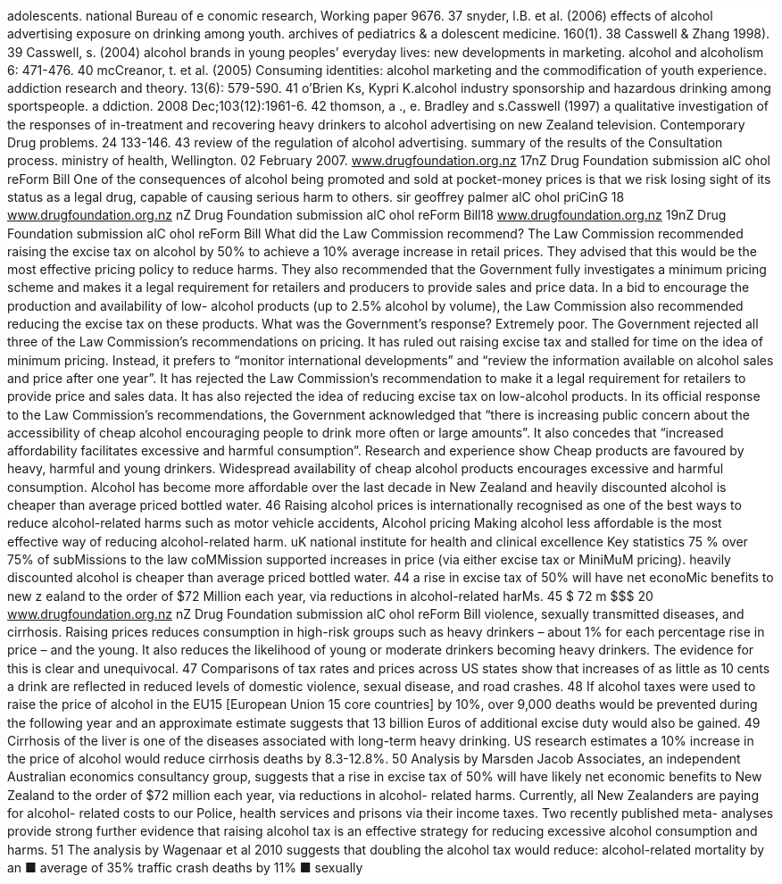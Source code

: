 adolescents. national Bureau of e conomic research, Working paper 9676. 37 snyder, l.B. et al. (2006) effects of alcohol advertising exposure on drinking among youth. archives of pediatrics & a dolescent medicine. 160(1). 38 Casswell & Zhang 1998). 39 Casswell, s. (2004) alcohol brands in young peoples’ everyday lives: new developments in marketing. alcohol and alcoholism 6: 471-476. 40 mcCreanor, t. et al. (2005) Consuming identities: alcohol marketing and the commodification of youth experience. addiction research and theory. 13(6): 579-590. 41 o’Brien Ks, Kypri K.alcohol industry sponsorship and hazardous drinking among sportspeople. a ddiction. 2008 Dec;103(12):1961-6. 42 thomson, a ., e. Bradley and s.Casswell (1997) a qualitative investigation of the responses of in-treatment and recovering heavy drinkers to alcohol advertising on new Zealand television. Contemporary Drug problems. 24 133-146. 43 review of the regulation of alcohol advertising. summary of the results of the Consultation process. ministry of health, Wellington. 02 February 2007. www.drugfoundation.org.nz 17nZ Drug Foundation submission alC ohol reForm Bill One of the consequences of alcohol being promoted and sold at pocket-money prices is that we risk losing sight of its status as a legal drug, capable of causing serious harm to others. sir geoffrey palmer alC ohol priCinG 18 www.drugfoundation.org.nz nZ Drug Foundation submission alC ohol reForm Bill18 www.drugfoundation.org.nz 19nZ Drug Foundation submission alC ohol reForm Bill What did the Law Commission recommend? The Law Commission recommended raising the excise tax on alcohol by 50% to achieve a 10% average increase in retail prices. They advised that this would be the most effective pricing policy to reduce harms. They also recommended that the Government fully investigates a minimum pricing scheme and makes it a legal requirement for retailers and producers to provide sales and price data. In a bid to encourage the production and availability of low- alcohol products (up to 2.5% alcohol by volume), the Law Commission also recommended reducing the excise tax on these products. What was the Government’s response? Extremely poor. The Government rejected all three of the Law Commission’s recommendations on pricing. It has ruled out raising excise tax and stalled for time on the idea of minimum pricing. Instead, it prefers to “monitor international developments” and “review the information available on alcohol sales and price after one year”. It has rejected the Law Commission’s recommendation to make it a legal requirement for retailers to provide price and sales data. It has also rejected the idea of reducing excise tax on low-alcohol products. In its official response to the Law Commission’s recommendations, the Government acknowledged that “there is increasing public concern about the accessibility of cheap alcohol encouraging people to drink more often or large amounts”. It also concedes that “increased affordability facilitates excessive and harmful consumption”. Research and experience show Cheap products are favoured by heavy, harmful and young drinkers. Widespread availability of cheap alcohol products encourages excessive and harmful consumption. Alcohol has become more affordable over the last decade in New Zealand and heavily discounted alcohol is cheaper than average priced bottled water. 46 Raising alcohol prices is internationally recognised as one of the best ways to reduce alcohol-related harms such as motor vehicle accidents, Alcohol pricing Making alcohol less affordable is the most effective way of reducing alcohol-related harm. uK national institute for health and clinical excellence Key statistics 75 % over 75% of subMissions to the law coMMission supported increases in price (via either excise tax or MiniMuM pricing). heavily discounted alcohol is cheaper than average priced bottled water. 44 a rise in excise tax of 50% will have net econoMic benefits to new z ealand to the order of $72 Million each year, via reductions in alcohol-related harMs. 45 $ 72 m $$$ 20 www.drugfoundation.org.nz nZ Drug Foundation submission alC ohol reForm Bill violence, sexually transmitted diseases, and cirrhosis. Raising prices reduces consumption in high-risk groups such as heavy drinkers – about 1% for each percentage rise in price – and the young. It also reduces the likelihood of young or moderate drinkers becoming heavy drinkers. The evidence for this is clear and unequivocal. 47 Comparisons of tax rates and prices across US states show that increases of as little as 10 cents a drink are reflected in reduced levels of domestic violence, sexual disease, and road crashes. 48 If alcohol taxes were used to raise the price of alcohol in the EU15 \[European Union 15 core countries\] by 10%, over 9,000 deaths would be prevented during the following year and an approximate estimate suggests that 13 billion Euros of additional excise duty would also be gained. 49 Cirrhosis of the liver is one of the diseases associated with long-term heavy drinking. US research estimates a 10% increase in the price of alcohol would reduce cirrhosis deaths by 8.3-12.8%. 50 Analysis by Marsden Jacob Associates, an independent Australian economics consultancy group, suggests that a rise in excise tax of 50% will have likely net economic benefits to New Zealand to the order of $72 million each year, via reductions in alcohol- related harms. Currently, all New Zealanders are paying for alcohol- related costs to our Police, health services and prisons via their income taxes. Two recently published meta- analyses provide strong further evidence that raising alcohol tax is an effective strategy for reducing excessive alcohol consumption and harms. 51 The analysis by Wagenaar et al 2010 suggests that doubling the alcohol tax would reduce: alcohol-related mortality by an ■ average of 35% traffic crash deaths by 11% ■ sexually